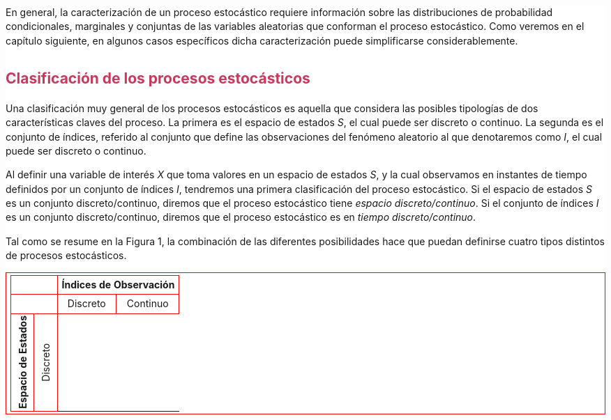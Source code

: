  
En general, la caracterización de un proceso estocástico requiere
información sobre las distribuciones de probabilidad condicionales,
marginales y conjuntas de las variables aleatorias que conforman el
proceso estocástico. Como veremos en el capítulo siguiente, en algunos
casos específicos dicha caracterización puede simplificarse
considerablemente.
 

## <span style="color:#cb385d">Clasificación de los procesos estocásticos   </span>

 
Una clasificación muy general de los procesos estocásticos es aquella
que considera las posibles tipologías de dos características claves del
proceso. La primera es el espacio de estados $S$, el cual puede ser
discreto o continuo. La segunda es el conjunto de índices, referido al
conjunto que define las observaciones del fenómeno aleatorio al que
denotaremos como $I,$ el cual puede ser discreto o continuo.
 
 
Al definir una variable de interés $X$ que toma valores en un espacio de
estados $S$, y la cual observamos en instantes de tiempo definidos por
un conjunto de índices $I$, tendremos una primera clasificación del
proceso estocástico. Si el espacio de estados $S$ es un conjunto
discreto/continuo, diremos que el proceso estocástico tiene *espacio
discreto/continuo*. Si el conjunto de índices $I$ es un conjunto
discreto/continuo, diremos que el proceso estocástico es en *tiempo
discreto/continuo*.
 
 
Tal como se resume en la Figura 1, la combinación de las diferentes
posibilidades hace que puedan definirse cuatro tipos distintos de
procesos estocásticos.

<style>
    table, th, td{
        border: 1px solid red;
        text-align: center;
        padding: 3px 6px
    }

    .rotate{
        writing-mode: vertical-lr;
        transform: rotate(180deg);
        white-space: nowrap;
    }
</style>

<table>
  <thead>
    <tr>
      <th colspan = "2"></th>
      <!-- <th> Lorem, ipsum dolor. </th> -->
      <th colspan = "2"> Índices de Observación </th>
      <!-- <th > Lorem, ipsum dolor. </th> -->
    </tr>
  </thead>
  <tbody>
    <tr>
      <td colspan = "2"></td>
      <!-- <td></td> -->
      <td>Discreto</td>
      <td>Continuo</td>
    </tr>
    <tr>
      <td rowspan = "2" class="rotate"><b>Espacio de Estados</b></td>
      <td class="rotate">Discreto</td>